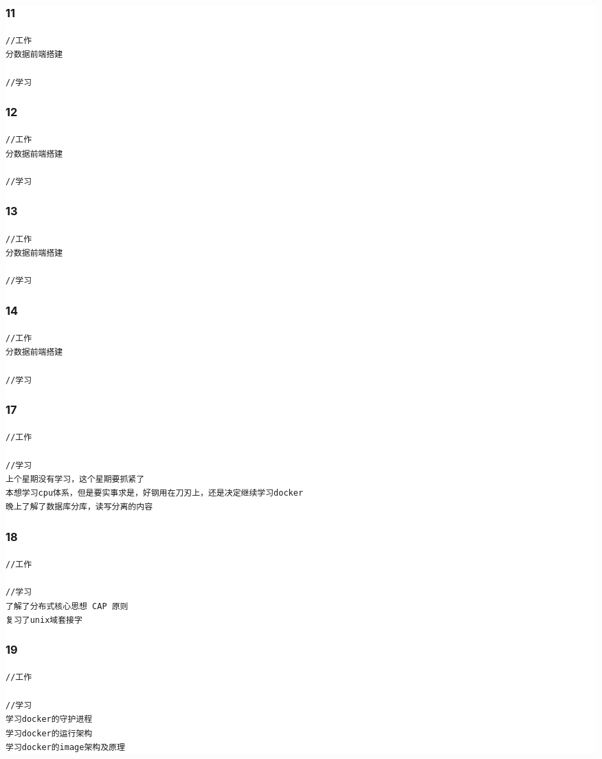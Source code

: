 ### 11
```
//工作
分数据前端搭建

//学习
```

### 12
```
//工作
分数据前端搭建

//学习
```

### 13
```
//工作
分数据前端搭建

//学习
```

### 14
```
//工作
分数据前端搭建

//学习
```

### 17
```
//工作

//学习
上个星期没有学习，这个星期要抓紧了
本想学习cpu体系，但是要实事求是，好钢用在刀刃上，还是决定继续学习docker
晚上了解了数据库分库，读写分离的内容
```

### 18
```
//工作

//学习
了解了分布式核心思想 CAP 原则
复习了unix域套接字
```

### 19
```
//工作

//学习
学习docker的守护进程
学习docker的运行架构
学习docker的image架构及原理
```
